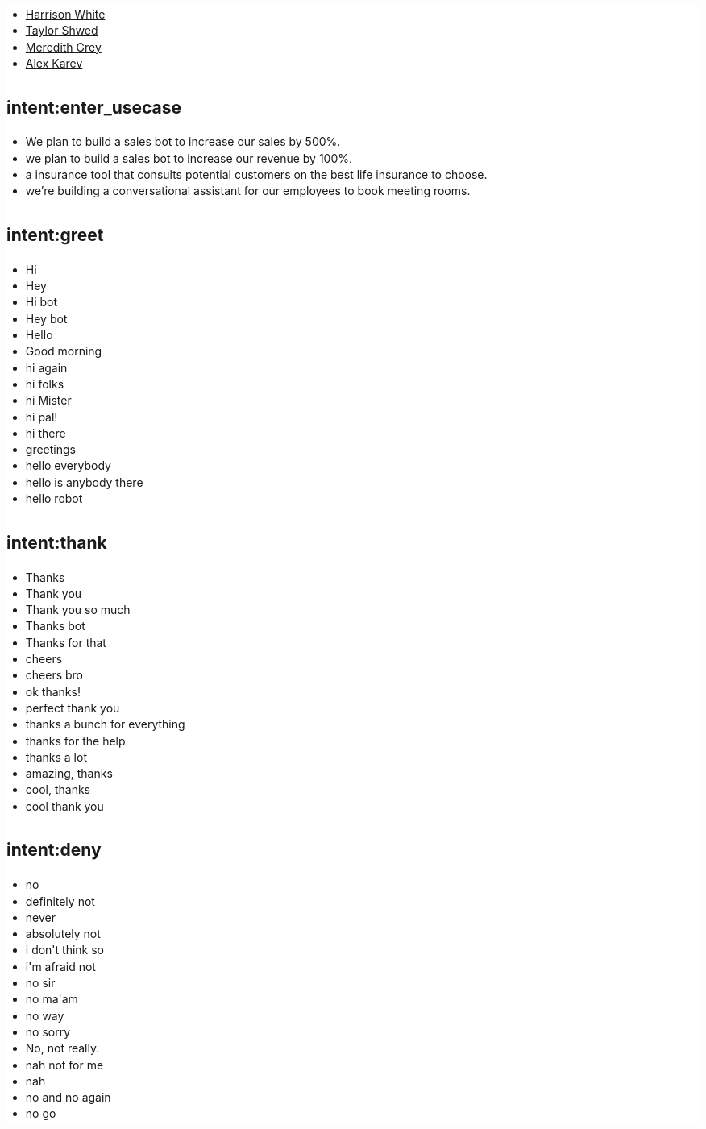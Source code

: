 - [Harrison White](name)
- [Taylor Shwed](name)
- [Meredith Grey](name)
- [Alex Karev](name)

## intent:enter_usecase
- We plan to build a sales bot to increase our sales by 500%.
- we plan to build a sales bot to increase our revenue by 100%.
- a insurance tool that consults potential customers on the best life insurance to choose.
- we’re building a conversational assistant for our employees to book meeting rooms.

## intent:greet
- Hi
- Hey
- Hi bot
- Hey bot
- Hello
- Good morning
- hi again
- hi folks
- hi Mister
- hi pal!
- hi there
- greetings
- hello everybody
- hello is anybody there
- hello robot

## intent:thank
- Thanks
- Thank you
- Thank you so much
- Thanks bot
- Thanks for that
- cheers
- cheers bro
- ok thanks!
- perfect thank you
- thanks a bunch for everything
- thanks for the help
- thanks a lot
- amazing, thanks
- cool, thanks
- cool thank you

## intent:deny
- no
- definitely not
- never
- absolutely not
- i don't think so
- i'm afraid not
- no sir
- no ma'am
- no way
- no sorry
- No, not really.
- nah not for me
- nah
- no and no again
- no go